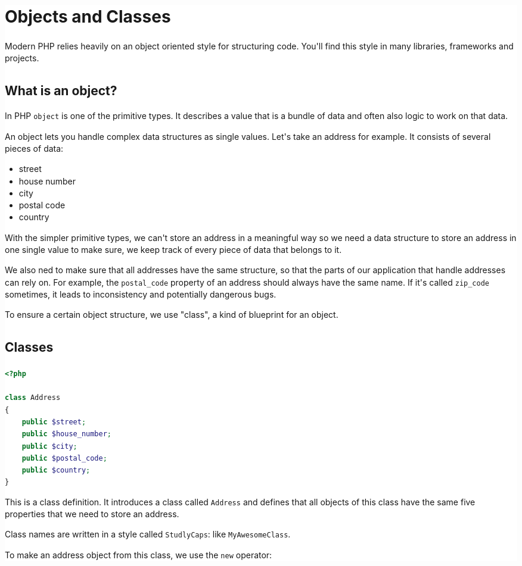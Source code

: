 # Objects and Classes

Modern PHP relies heavily on an object oriented style for structuring code. You'll find
this style in many libraries, frameworks and projects.

## What is an object?

In PHP `object` is one of the primitive types. It describes a value that is a bundle of data
and often also logic to work on that data.

An object lets you handle complex data structures as single values. Let's take an address for example.
It consists of several pieces of data:

* street
* house number
* city
* postal code
* country

With the simpler primitive types, we can't store an address in a meaningful way so we need a
data structure to store an address in one single value to make sure, we keep track of every piece of data that belongs to it.

We also ned to make sure that all addresses have the same structure, so that the parts of our application that handle addresses
can rely on. For example, the `postal_code` property of an address should always have the same name. If it's called `zip_code`
sometimes, it leads to inconsistency and potentially dangerous bugs.

To ensure a certain object structure, we use "class", a kind of blueprint for an object.

## Classes

```php
<?php

class Address
{
    public $street;
    public $house_number;
    public $city;
    public $postal_code;
    public $country;
}
```

This is a class definition. It introduces a class called `Address` and defines that all objects of this class have
the same five properties that we need to store an address.

Class names are written in a style called `StudlyCaps`: like `MyAwesomeClass`.

To make an address object from this class, we use the `new` operator:
